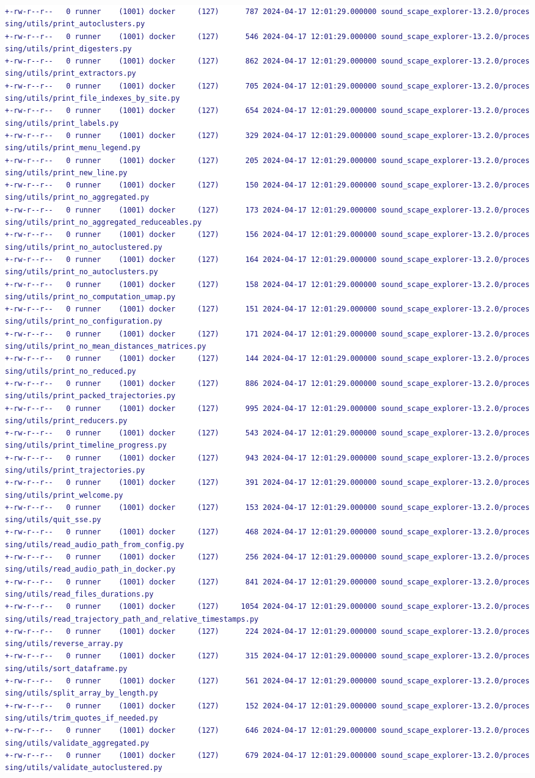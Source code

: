 ```diff
+-rw-r--r--   0 runner    (1001) docker     (127)      787 2024-04-17 12:01:29.000000 sound_scape_explorer-13.2.0/processing/utils/print_autoclusters.py
+-rw-r--r--   0 runner    (1001) docker     (127)      546 2024-04-17 12:01:29.000000 sound_scape_explorer-13.2.0/processing/utils/print_digesters.py
+-rw-r--r--   0 runner    (1001) docker     (127)      862 2024-04-17 12:01:29.000000 sound_scape_explorer-13.2.0/processing/utils/print_extractors.py
+-rw-r--r--   0 runner    (1001) docker     (127)      705 2024-04-17 12:01:29.000000 sound_scape_explorer-13.2.0/processing/utils/print_file_indexes_by_site.py
+-rw-r--r--   0 runner    (1001) docker     (127)      654 2024-04-17 12:01:29.000000 sound_scape_explorer-13.2.0/processing/utils/print_labels.py
+-rw-r--r--   0 runner    (1001) docker     (127)      329 2024-04-17 12:01:29.000000 sound_scape_explorer-13.2.0/processing/utils/print_menu_legend.py
+-rw-r--r--   0 runner    (1001) docker     (127)      205 2024-04-17 12:01:29.000000 sound_scape_explorer-13.2.0/processing/utils/print_new_line.py
+-rw-r--r--   0 runner    (1001) docker     (127)      150 2024-04-17 12:01:29.000000 sound_scape_explorer-13.2.0/processing/utils/print_no_aggregated.py
+-rw-r--r--   0 runner    (1001) docker     (127)      173 2024-04-17 12:01:29.000000 sound_scape_explorer-13.2.0/processing/utils/print_no_aggregated_reduceables.py
+-rw-r--r--   0 runner    (1001) docker     (127)      156 2024-04-17 12:01:29.000000 sound_scape_explorer-13.2.0/processing/utils/print_no_autoclustered.py
+-rw-r--r--   0 runner    (1001) docker     (127)      164 2024-04-17 12:01:29.000000 sound_scape_explorer-13.2.0/processing/utils/print_no_autoclusters.py
+-rw-r--r--   0 runner    (1001) docker     (127)      158 2024-04-17 12:01:29.000000 sound_scape_explorer-13.2.0/processing/utils/print_no_computation_umap.py
+-rw-r--r--   0 runner    (1001) docker     (127)      151 2024-04-17 12:01:29.000000 sound_scape_explorer-13.2.0/processing/utils/print_no_configuration.py
+-rw-r--r--   0 runner    (1001) docker     (127)      171 2024-04-17 12:01:29.000000 sound_scape_explorer-13.2.0/processing/utils/print_no_mean_distances_matrices.py
+-rw-r--r--   0 runner    (1001) docker     (127)      144 2024-04-17 12:01:29.000000 sound_scape_explorer-13.2.0/processing/utils/print_no_reduced.py
+-rw-r--r--   0 runner    (1001) docker     (127)      886 2024-04-17 12:01:29.000000 sound_scape_explorer-13.2.0/processing/utils/print_packed_trajectories.py
+-rw-r--r--   0 runner    (1001) docker     (127)      995 2024-04-17 12:01:29.000000 sound_scape_explorer-13.2.0/processing/utils/print_reducers.py
+-rw-r--r--   0 runner    (1001) docker     (127)      543 2024-04-17 12:01:29.000000 sound_scape_explorer-13.2.0/processing/utils/print_timeline_progress.py
+-rw-r--r--   0 runner    (1001) docker     (127)      943 2024-04-17 12:01:29.000000 sound_scape_explorer-13.2.0/processing/utils/print_trajectories.py
+-rw-r--r--   0 runner    (1001) docker     (127)      391 2024-04-17 12:01:29.000000 sound_scape_explorer-13.2.0/processing/utils/print_welcome.py
+-rw-r--r--   0 runner    (1001) docker     (127)      153 2024-04-17 12:01:29.000000 sound_scape_explorer-13.2.0/processing/utils/quit_sse.py
+-rw-r--r--   0 runner    (1001) docker     (127)      468 2024-04-17 12:01:29.000000 sound_scape_explorer-13.2.0/processing/utils/read_audio_path_from_config.py
+-rw-r--r--   0 runner    (1001) docker     (127)      256 2024-04-17 12:01:29.000000 sound_scape_explorer-13.2.0/processing/utils/read_audio_path_in_docker.py
+-rw-r--r--   0 runner    (1001) docker     (127)      841 2024-04-17 12:01:29.000000 sound_scape_explorer-13.2.0/processing/utils/read_files_durations.py
+-rw-r--r--   0 runner    (1001) docker     (127)     1054 2024-04-17 12:01:29.000000 sound_scape_explorer-13.2.0/processing/utils/read_trajectory_path_and_relative_timestamps.py
+-rw-r--r--   0 runner    (1001) docker     (127)      224 2024-04-17 12:01:29.000000 sound_scape_explorer-13.2.0/processing/utils/reverse_array.py
+-rw-r--r--   0 runner    (1001) docker     (127)      315 2024-04-17 12:01:29.000000 sound_scape_explorer-13.2.0/processing/utils/sort_dataframe.py
+-rw-r--r--   0 runner    (1001) docker     (127)      561 2024-04-17 12:01:29.000000 sound_scape_explorer-13.2.0/processing/utils/split_array_by_length.py
+-rw-r--r--   0 runner    (1001) docker     (127)      152 2024-04-17 12:01:29.000000 sound_scape_explorer-13.2.0/processing/utils/trim_quotes_if_needed.py
+-rw-r--r--   0 runner    (1001) docker     (127)      646 2024-04-17 12:01:29.000000 sound_scape_explorer-13.2.0/processing/utils/validate_aggregated.py
+-rw-r--r--   0 runner    (1001) docker     (127)      679 2024-04-17 12:01:29.000000 sound_scape_explorer-13.2.0/processing/utils/validate_autoclustered.py
```